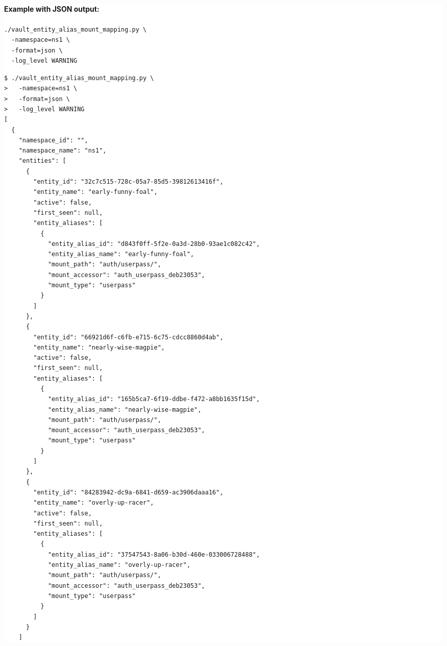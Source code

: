 #### Example with JSON output:
```
./vault_entity_alias_mount_mapping.py \
  -namespace=ns1 \
  -format=json \
  -log_level WARNING
```

```
$ ./vault_entity_alias_mount_mapping.py \
>   -namespace=ns1 \
>   -format=json \
>   -log_level WARNING
[
  {
    "namespace_id": "",
    "namespace_name": "ns1",
    "entities": [
      {
        "entity_id": "32c7c515-728c-05a7-85d5-39812613416f",
        "entity_name": "early-funny-foal",
        "active": false,
        "first_seen": null,
        "entity_aliases": [
          {
            "entity_alias_id": "d843f0ff-5f2e-0a3d-28b0-93ae1c082c42",
            "entity_alias_name": "early-funny-foal",
            "mount_path": "auth/userpass/",
            "mount_accessor": "auth_userpass_deb23053",
            "mount_type": "userpass"
          }
        ]
      },
      {
        "entity_id": "66921d6f-c6fb-e715-6c75-cdcc8860d4ab",
        "entity_name": "nearly-wise-magpie",
        "active": false,
        "first_seen": null,
        "entity_aliases": [
          {
            "entity_alias_id": "165b5ca7-6f19-ddbe-f472-a8bb1635f15d",
            "entity_alias_name": "nearly-wise-magpie",
            "mount_path": "auth/userpass/",
            "mount_accessor": "auth_userpass_deb23053",
            "mount_type": "userpass"
          }
        ]
      },
      {
        "entity_id": "84283942-dc9a-6841-d659-ac3906daaa16",
        "entity_name": "overly-up-racer",
        "active": false,
        "first_seen": null,
        "entity_aliases": [
          {
            "entity_alias_id": "37547543-8a06-b30d-460e-033006728488",
            "entity_alias_name": "overly-up-racer",
            "mount_path": "auth/userpass/",
            "mount_accessor": "auth_userpass_deb23053",
            "mount_type": "userpass"
          }
        ]
      }
    ]
```